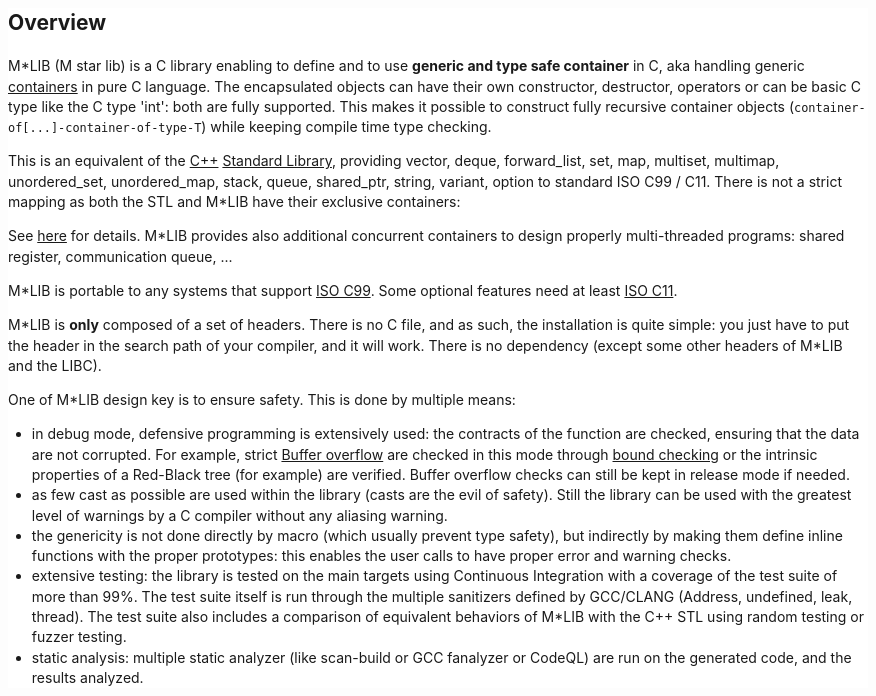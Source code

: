 ## Overview

M\*LIB (M star lib) is a C library enabling to define and to use **generic and
type safe container** in C, aka handling generic
[containers](https://en.wikipedia.org/wiki/Container_%28abstract_data_type%29) in pure C language.
The encapsulated objects can have their own constructor, destructor, operators
or can be basic C type like the C type 'int': both are fully supported.
This makes it possible to construct fully
recursive container objects (`container-of[...]-container-of-type-T`)
while keeping compile time type checking.

This is an equivalent of the [C++](https://en.wikipedia.org/wiki/C%2B%2B)
[Standard Library](https://en.wikipedia.org/wiki/C%2B%2B_Standard_Library),
providing vector, deque, forward_list, set, map, multiset, multimap,
unordered_set, unordered_map, stack, queue, shared_ptr, string, variant, option
to standard ISO C99 / C11.
There is not a strict mapping as both the STL and M\*LIB have their exclusive containers:

See [here](https://github.com/P-p-H-d/mlib/wiki/STL-to-M*LIB-mapping) for details.
M\*LIB provides also additional concurrent containers to design properly
multi-threaded programs: shared register, communication queue, ...

M\*LIB is portable to any systems that support [ISO C99](https://en.wikipedia.org/wiki/C99).
Some optional features need at least [ISO C11](https://en.wikipedia.org/wiki/C11_(C_standard_revision)).

M\*LIB is **only** composed of a set of headers.
There is no C file, and as such, the installation is quite simple:
you just have to put the header in the search path of your compiler,
and it will work.
There is no dependency (except some other headers of M\*LIB and the LIBC).

One of M\*LIB design key is to ensure safety. This is done by multiple means:

* in debug mode, defensive programming is extensively used:
  the contracts of the function are checked, ensuring
  that the data are not corrupted. For example, strict
  [Buffer overflow](https://en.wikipedia.org/wiki/Buffer_overflow) are checked in this mode
  through [bound checking](https://en.wikipedia.org/wiki/Bounds_checking)
  or the intrinsic properties of a Red-Black tree (for example) are verified.
  Buffer overflow checks can still be kept in release mode if needed.
* as few cast as possible are used within the library (casts are the evil of safety).
  Still the library can be used with the greatest level of warnings by a C compiler without
  any aliasing warning.
* the genericity is not done directly by macro (which usually prevent type safety), but indirectly by making them
  define inline functions with the proper prototypes: this enables
  the user calls to have proper error and warning checks.
* extensive testing: the library is tested on the main targets using Continuous Integration with a coverage of the test suite of more than 99%.
  The test suite itself is run through the multiple sanitizers defined by GCC/CLANG (Address, undefined, leak, thread).
  The test suite also includes a comparison of equivalent behaviors of M\*LIB with the C++ STL using random testing or fuzzer testing.
* static analysis: multiple static analyzer (like scan-build or GCC fanalyzer or CodeQL) are run on the generated code, and the results analyzed.
